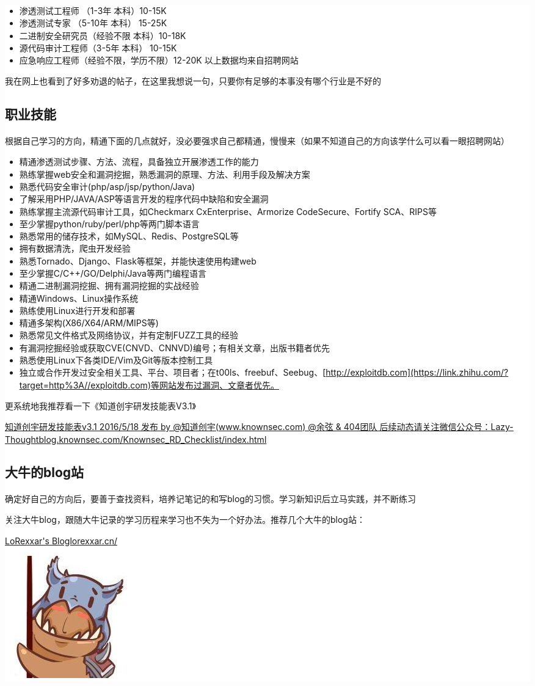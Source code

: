- 渗透测试工程师 （1-3年 本科）10-15K
- 渗透测试专家 （5-10年 本科） 15-25K
- 二进制安全研究员（经验不限 本科）10-18K
- 源代码审计工程师（3-5年 本科） 10-15K
- 应急响应工程师（经验不限，学历不限）12-20K
以上数据均来自招聘网站

我在网上也看到了好多劝退的帖子，在这里我想说一句，只要你有足够的本事没有哪个行业是不好的

## 职业技能

根据自己学习的方向，精通下面的几点就好，没必要强求自己都精通，慢慢来（如果不知道自己的方向该学什么可以看一眼招聘网站）
- 精通渗透测试步骤、方法、流程，具备独立开展渗透工作的能力
- 熟练掌握web安全和漏洞挖掘，熟悉漏洞的原理、方法、利用手段及解决方案
- 熟悉代码安全审计(php/asp/jsp/python/Java)
- 了解采用PHP/JAVA/ASP等语言开发的程序代码中缺陷和安全漏洞
- 熟练掌握主流源代码审计工具，如Checkmarx CxEnterprise、Armorize CodeSecure、Fortify SCA、RIPS等
- 至少掌握python/ruby/perl/php等两门脚本语言
- 熟悉常用的储存技术，如MySQL、Redis、PostgreSQL等
- 拥有数据清洗，爬虫开发经验
- 熟悉Tornado、Django、Flask等框架，并能快速使用构建web
- 至少掌握C/C++/GO/Delphi/Java等两门编程语言
- 精通二进制漏洞挖掘、拥有漏洞挖掘的实战经验
- 精通Windows、Linux操作系统
- 熟练使用Linux进行开发和部署
- 精通多架构(X86/X64/ARM/MIPS等)
- 熟悉常见文件格式及网络协议，并有定制FUZZ工具的经验
- 有漏洞挖掘经验或获取CVE(CNVD、CNNVD)编号；有相关文章，出版书籍者优先
- 熟悉使用Linux下各类IDE/Vim及Git等版本控制工具
- 独立或合作开发过安全相关工具、平台、项目者；在t00ls、freebuf、Seebug、[http://exploitdb.com](https://link.zhihu.com/?target=http%3A//exploitdb.com)等网站发布过漏洞、文章者优先。

更系统地我推荐看一下《知道创宇研发技能表V3.1》

[知道创宇研发技能表v3.1 2016/5/18 发布 by @知道创宇(www.knownsec.com) @余弦 & 404团队 后续动态请关注微信公众号：Lazy-Thought​blog.knownsec.com/Knownsec_RD_Checklist/index.html](https://link.zhihu.com/?target=https%3A//blog.knownsec.com/Knownsec_RD_Checklist/index.html)

## 大牛的blog站

确定好自己的方向后，要善于查找资料，培养记笔记的和写blog的习惯。学习新知识后立马实践，并不断练习

关注大牛blog，跟随大牛记录的学习历程来学习也不失为一个好办法。推荐几个大牛的blog站：

[LoRexxar's Blog​lorexxar.cn/](https://link.zhihu.com/?target=https%3A//lorexxar.cn/)

![image1](assets/70bfe3981fa845199011e285680a094d.jpg)
